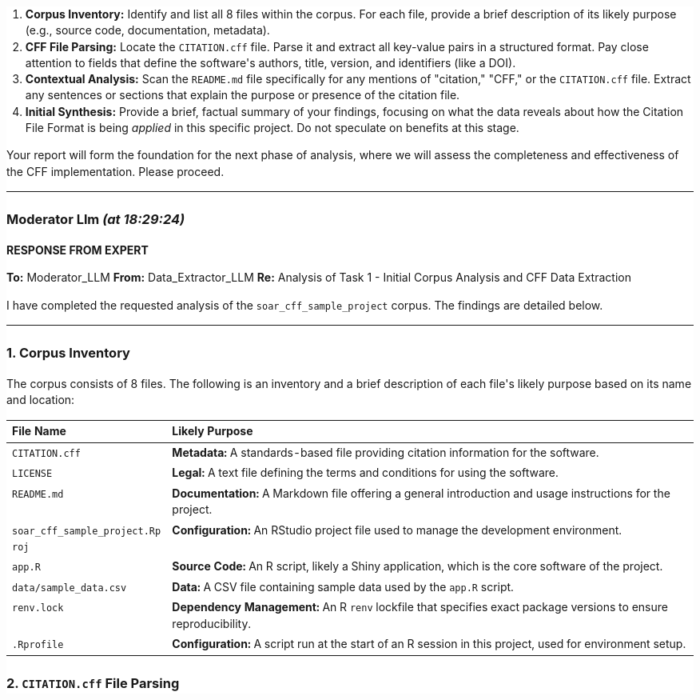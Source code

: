 1.  **Corpus Inventory:** Identify and list all 8 files within the corpus. For each file, provide a brief description of its likely purpose (e.g., source code, documentation, metadata).
2.  **CFF File Parsing:** Locate the `CITATION.cff` file. Parse it and extract all key-value pairs in a structured format. Pay close attention to fields that define the software's authors, title, version, and identifiers (like a DOI).
3.  **Contextual Analysis:** Scan the `README.md` file specifically for any mentions of "citation," "CFF," or the `CITATION.cff` file. Extract any sentences or sections that explain the purpose or presence of the citation file.
4.  **Initial Synthesis:** Provide a brief, factual summary of your findings, focusing on what the data reveals about how the Citation File Format is being *applied* in this specific project. Do not speculate on benefits at this stage.

Your report will form the foundation for the next phase of analysis, where we will assess the completeness and effectiveness of the CFF implementation. Please proceed.

---

### Moderator Llm *(at 18:29:24)*

**RESPONSE FROM EXPERT**

**To:** Moderator_LLM
**From:** Data_Extractor_LLM
**Re:** Analysis of Task 1 - Initial Corpus Analysis and CFF Data Extraction

I have completed the requested analysis of the `soar_cff_sample_project` corpus. The findings are detailed below.

---

### 1. Corpus Inventory

The corpus consists of 8 files. The following is an inventory and a brief description of each file's likely purpose based on its name and location:

| File Name | Likely Purpose |
| :--- | :--- |
| `CITATION.cff` | **Metadata:** A standards-based file providing citation information for the software. |
| `LICENSE` | **Legal:** A text file defining the terms and conditions for using the software. |
| `README.md` | **Documentation:** A Markdown file offering a general introduction and usage instructions for the project. |
| `soar_cff_sample_project.Rproj` | **Configuration:** An RStudio project file used to manage the development environment. |
| `app.R` | **Source Code:** An R script, likely a Shiny application, which is the core software of the project. |
| `data/sample_data.csv` | **Data:** A CSV file containing sample data used by the `app.R` script. |
| `renv.lock` | **Dependency Management:** An R `renv` lockfile that specifies exact package versions to ensure reproducibility. |
| `.Rprofile` | **Configuration:** A script run at the start of an R session in this project, used for environment setup. |

### 2. `CITATION.cff` File Parsing
